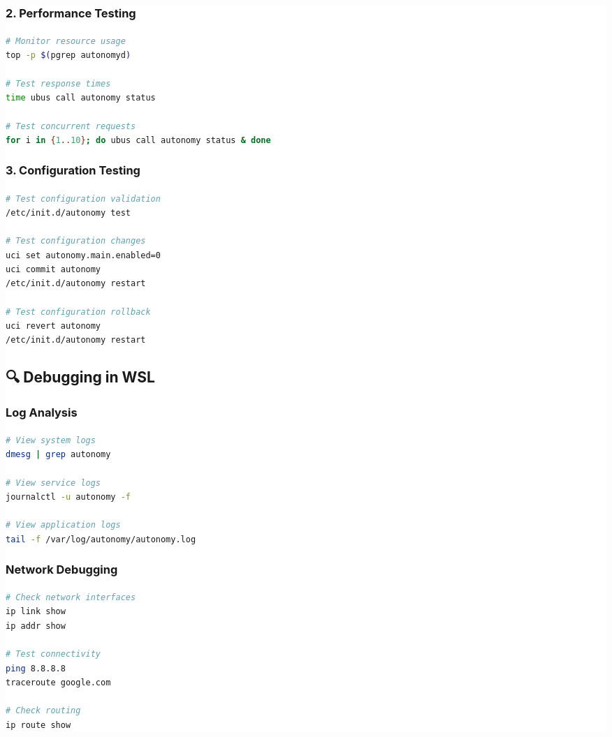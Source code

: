 ### **2. Performance Testing**

```bash
# Monitor resource usage
top -p $(pgrep autonomyd)

# Test response times
time ubus call autonomy status

# Test concurrent requests
for i in {1..10}; do ubus call autonomy status & done
```

### **3. Configuration Testing**

```bash
# Test configuration validation
/etc/init.d/autonomy test

# Test configuration changes
uci set autonomy.main.enabled=0
uci commit autonomy
/etc/init.d/autonomy restart

# Test configuration rollback
uci revert autonomy
/etc/init.d/autonomy restart
```

## 🔍 **Debugging in WSL**

### **Log Analysis**

```bash
# View system logs
dmesg | grep autonomy

# View service logs
journalctl -u autonomy -f

# View application logs
tail -f /var/log/autonomy/autonomy.log
```

### **Network Debugging**

```bash
# Check network interfaces
ip link show
ip addr show

# Test connectivity
ping 8.8.8.8
traceroute google.com

# Check routing
ip route show
```
